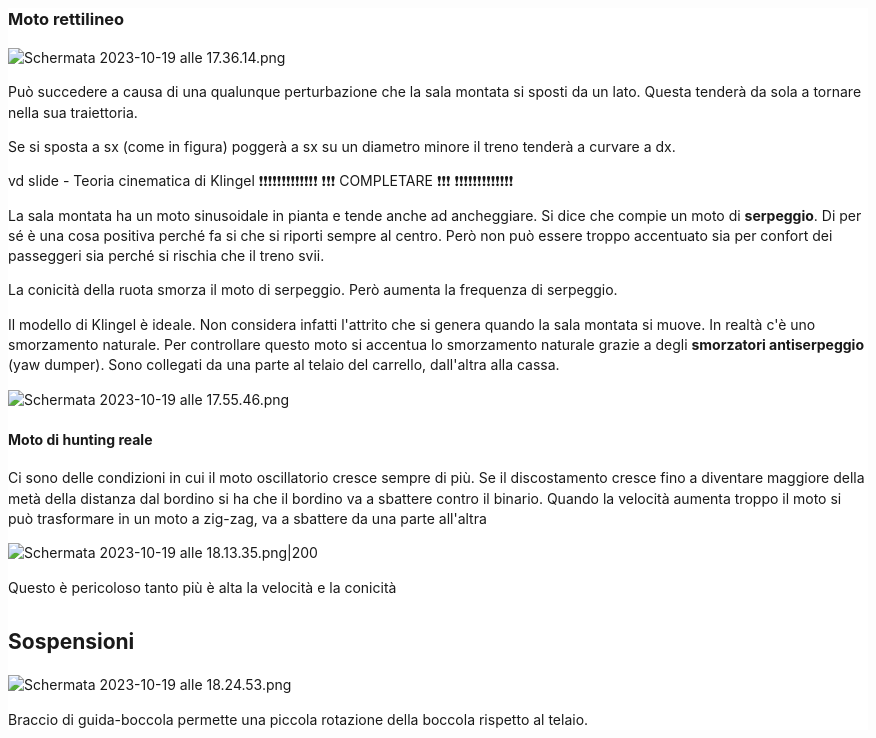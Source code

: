 ### Moto rettilineo

![Schermata 2023-10-19 alle 17.36.14.png](/img/user/Universit%C3%A0/3%C2%B0%20Anno/1%C2%B0%20Semestre/Veicoli%20e%20Impianti%20di%20Trasporto/Lezioni/allegati/Schermata%202023-10-19%20alle%2017.36.14.png)

Può succedere a causa di una qualunque perturbazione che la sala montata si sposti da un lato. Questa tenderà da sola a tornare nella sua traiettoria.

Se si sposta a sx (come in figura) poggerà a sx su un diametro minore il treno tenderà a curvare a dx.

vd slide - Teoria cinematica di Klingel
❗❗❗❗❗❗❗❗❗❗❗❗❗
❗❗❗ COMPLETARE ❗❗❗
❗❗❗❗❗❗❗❗❗❗❗❗❗

La sala montata ha un moto sinusoidale in pianta e tende anche ad ancheggiare.
Si dice che compie un moto di **serpeggio**. Di per sé è una cosa positiva perché fa si che si riporti sempre al centro. Però non può essere troppo accentuato sia per confort dei passeggeri sia perché si rischia che il treno svii.

La conicità della ruota smorza il moto di serpeggio. Però aumenta la frequenza di serpeggio.

Il modello di Klingel è ideale. Non considera infatti l'attrito che si genera quando la sala montata si muove. In realtà c'è uno smorzamento naturale.
Per controllare questo moto si accentua lo smorzamento naturale grazie a degli **smorzatori antiserpeggio** (yaw dumper). Sono collegati da una parte al telaio del carrello, dall'altra alla cassa.

![Schermata 2023-10-19 alle 17.55.46.png](/img/user/Universit%C3%A0/3%C2%B0%20Anno/1%C2%B0%20Semestre/Veicoli%20e%20Impianti%20di%20Trasporto/Lezioni/allegati/Schermata%202023-10-19%20alle%2017.55.46.png)

<iframe width="560" height="315" src="https://www.youtube.com/embed/vkzgcJGdUnA?si=Ar3Eo8yzaR2UkqCJ" title="YouTube video player" frameborder="0" allow="accelerometer; autoplay; clipboard-write; encrypted-media; gyroscope; picture-in-picture; web-share" allowfullscreen></iframe>

#### Moto di hunting reale

Ci sono delle condizioni in cui il moto oscillatorio cresce sempre di più.
Se il discostamento cresce fino a diventare maggiore della metà della distanza dal bordino si ha che il bordino va a sbattere contro il binario.
Quando la velocità aumenta troppo il moto si può trasformare in un moto a zig-zag, va a sbattere da una parte all'altra

![Schermata 2023-10-19 alle 18.13.35.png|200](/img/user/Universit%C3%A0/3%C2%B0%20Anno/1%C2%B0%20Semestre/Veicoli%20e%20Impianti%20di%20Trasporto/Lezioni/allegati/Schermata%202023-10-19%20alle%2018.13.35.png)

Questo è pericoloso tanto più è alta la velocità e la conicità

<iframe width="560" height="315" src="https://www.youtube.com/embed/SRsm7mv0Oh8?si=3BbmXxLgjyzhdnhO" title="YouTube video player" frameborder="0" allow="accelerometer; autoplay; clipboard-write; encrypted-media; gyroscope; picture-in-picture; web-share" allowfullscreen></iframe>

## Sospensioni

![Schermata 2023-10-19 alle 18.24.53.png](/img/user/Universit%C3%A0/3%C2%B0%20Anno/1%C2%B0%20Semestre/Veicoli%20e%20Impianti%20di%20Trasporto/Lezioni/allegati/Schermata%202023-10-19%20alle%2018.24.53.png)

Braccio di guida-boccola permette una piccola rotazione della boccola rispetto al telaio.
